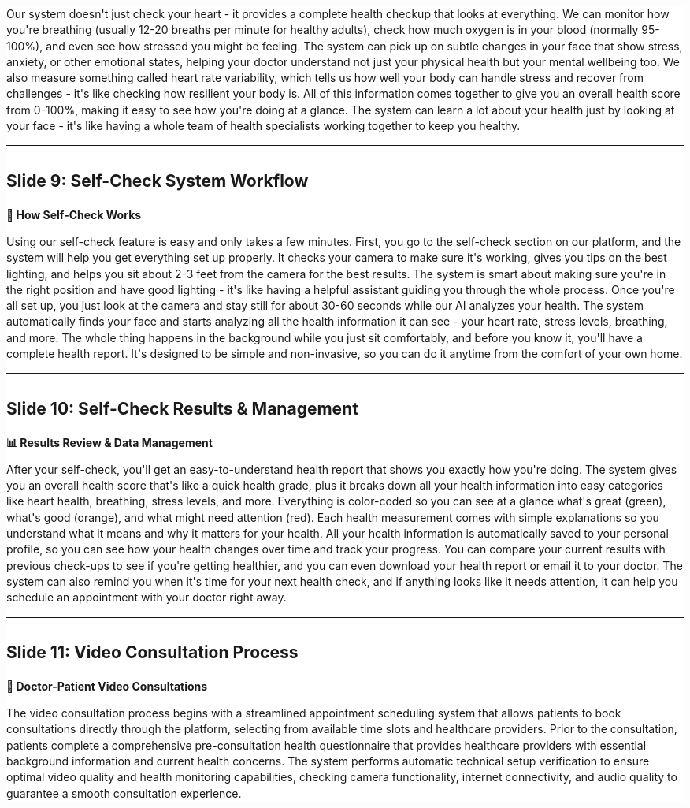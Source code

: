 Our system doesn't just check your heart - it provides a complete health checkup that looks at everything. We can monitor how you're breathing (usually 12-20 breaths per minute for healthy adults), check how much oxygen is in your blood (normally 95-100%), and even see how stressed you might be feeling. The system can pick up on subtle changes in your face that show stress, anxiety, or other emotional states, helping your doctor understand not just your physical health but your mental wellbeing too. We also measure something called heart rate variability, which tells us how well your body can handle stress and recover from challenges - it's like checking how resilient your body is. All of this information comes together to give you an overall health score from 0-100%, making it easy to see how you're doing at a glance. The system can learn a lot about your health just by looking at your face - it's like having a whole team of health specialists working together to keep you healthy.

---

## Slide 9: Self-Check System Workflow
**🚀 How Self-Check Works**

Using our self-check feature is easy and only takes a few minutes. First, you go to the self-check section on our platform, and the system will help you get everything set up properly. It checks your camera to make sure it's working, gives you tips on the best lighting, and helps you sit about 2-3 feet from the camera for the best results. The system is smart about making sure you're in the right position and have good lighting - it's like having a helpful assistant guiding you through the whole process. Once you're all set up, you just look at the camera and stay still for about 30-60 seconds while our AI analyzes your health. The system automatically finds your face and starts analyzing all the health information it can see - your heart rate, stress levels, breathing, and more. The whole thing happens in the background while you just sit comfortably, and before you know it, you'll have a complete health report. It's designed to be simple and non-invasive, so you can do it anytime from the comfort of your own home.

---

## Slide 10: Self-Check Results & Management
**📊 Results Review & Data Management**

After your self-check, you'll get an easy-to-understand health report that shows you exactly how you're doing. The system gives you an overall health score that's like a quick health grade, plus it breaks down all your health information into easy categories like heart health, breathing, stress levels, and more. Everything is color-coded so you can see at a glance what's great (green), what's good (orange), and what might need attention (red). Each health measurement comes with simple explanations so you understand what it means and why it matters for your health. All your health information is automatically saved to your personal profile, so you can see how your health changes over time and track your progress. You can compare your current results with previous check-ups to see if you're getting healthier, and you can even download your health report or email it to your doctor. The system can also remind you when it's time for your next health check, and if anything looks like it needs attention, it can help you schedule an appointment with your doctor right away.

---

## Slide 11: Video Consultation Process
**🎥 Doctor-Patient Video Consultations**

The video consultation process begins with a streamlined appointment scheduling system that allows patients to book consultations directly through the platform, selecting from available time slots and healthcare providers. Prior to the consultation, patients complete a comprehensive pre-consultation health questionnaire that provides healthcare providers with essential background information and current health concerns. The system performs automatic technical setup verification to ensure optimal video quality and health monitoring capabilities, checking camera functionality, internet connectivity, and audio quality to guarantee a smooth consultation experience.
